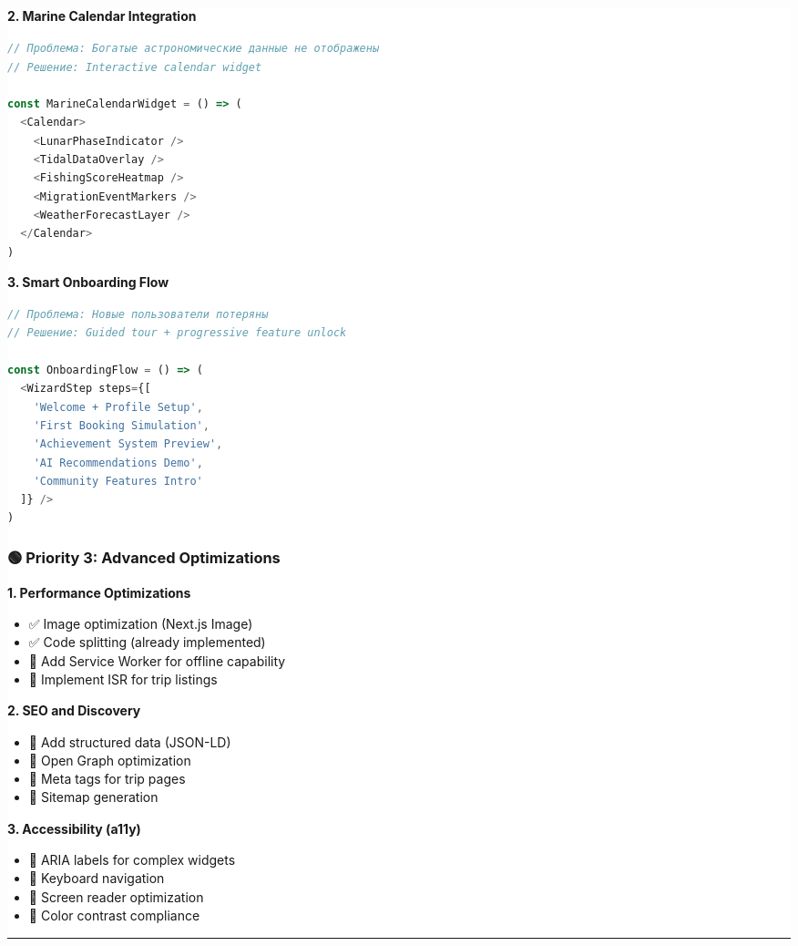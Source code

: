 **2. Marine Calendar Integration** 
```typescript
// Проблема: Богатые астрономические данные не отображены
// Решение: Interactive calendar widget

const MarineCalendarWidget = () => (
  <Calendar>
    <LunarPhaseIndicator />
    <TidalDataOverlay />
    <FishingScoreHeatmap />
    <MigrationEventMarkers />
    <WeatherForecastLayer />
  </Calendar>
)
```

**3. Smart Onboarding Flow**
```typescript
// Проблема: Новые пользователи потеряны  
// Решение: Guided tour + progressive feature unlock

const OnboardingFlow = () => (
  <WizardStep steps={[
    'Welcome + Profile Setup',
    'First Booking Simulation', 
    'Achievement System Preview',
    'AI Recommendations Demo',
    'Community Features Intro'
  ]} />
)
```

### 🟢 **Priority 3: Advanced Optimizations**

**1. Performance Optimizations**
- ✅ Image optimization (Next.js Image)
- ✅ Code splitting (already implemented)  
- 🔄 Add Service Worker for offline capability
- 🔄 Implement ISR for trip listings

**2. SEO and Discovery**
- 🔄 Add structured data (JSON-LD)
- 🔄 Open Graph optimization
- 🔄 Meta tags for trip pages
- 🔄 Sitemap generation

**3. Accessibility (a11y)**
- 🔄 ARIA labels for complex widgets
- 🔄 Keyboard navigation
- 🔄 Screen reader optimization
- 🔄 Color contrast compliance

---
